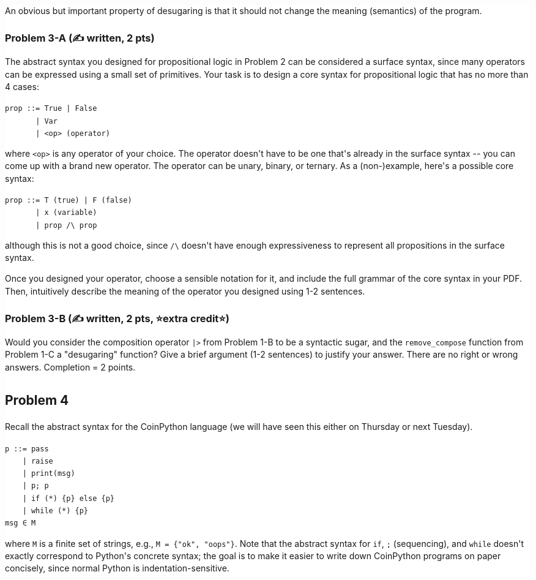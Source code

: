 An obvious but important property of desugaring is that it should not change the meaning (semantics) of the program.


### Problem 3-A (✍️ written, 2 pts)
The abstract syntax you designed for propositional logic in Problem 2 can be considered a surface syntax, since many operators can be expressed using a small set of primitives. Your task is to design a core syntax for propositional logic that has no more than 4 cases:
```
prop ::= True | False
       | Var
       | <op> (operator)
```
where `<op>` is any operator of your choice. The operator doesn't have to be one that's already in the surface syntax -- you can come up with a brand new operator. The operator can be unary, binary, or ternary. As a (non-)example, here's a possible core syntax:
```
prop ::= T (true) | F (false)
       | x (variable)
       | prop /\ prop
```
although this is not a good choice, since `/\` doesn't have enough expressiveness to represent all propositions in the surface syntax.

Once you designed your operator, choose a sensible notation for it, and include the full grammar of the core syntax in your PDF. Then, intuitively describe the meaning of the operator you designed using 1-2 sentences.



### Problem 3-B (✍️ written, 2 pts, ⭐️extra credit⭐️)
Would you consider the composition operator `|>` from Problem 1-B to be a syntactic sugar, and the `remove_compose` function from Problem 1-C a "desugaring" function? Give a brief argument (1-2 sentences) to justify your answer. There are no right or wrong answers. Completion = 2 points.


## Problem 4

Recall the abstract syntax for the CoinPython language (we will have seen this either on Thursday or next Tuesday).

```
p ::= pass
    | raise
    | print(msg)
    | p; p
    | if (*) {p} else {p}
    | while (*) {p}
msg ∈ M
```
where `M` is a finite set of strings, e.g., `M = {"ok", "oops"}`. Note that the abstract syntax for `if`, `;` (sequencing), and `while` doesn't exactly correspond to Python's concrete syntax; the goal is to make it easier to write down CoinPython programs on paper concisely, since normal Python is indentation-sensitive.
